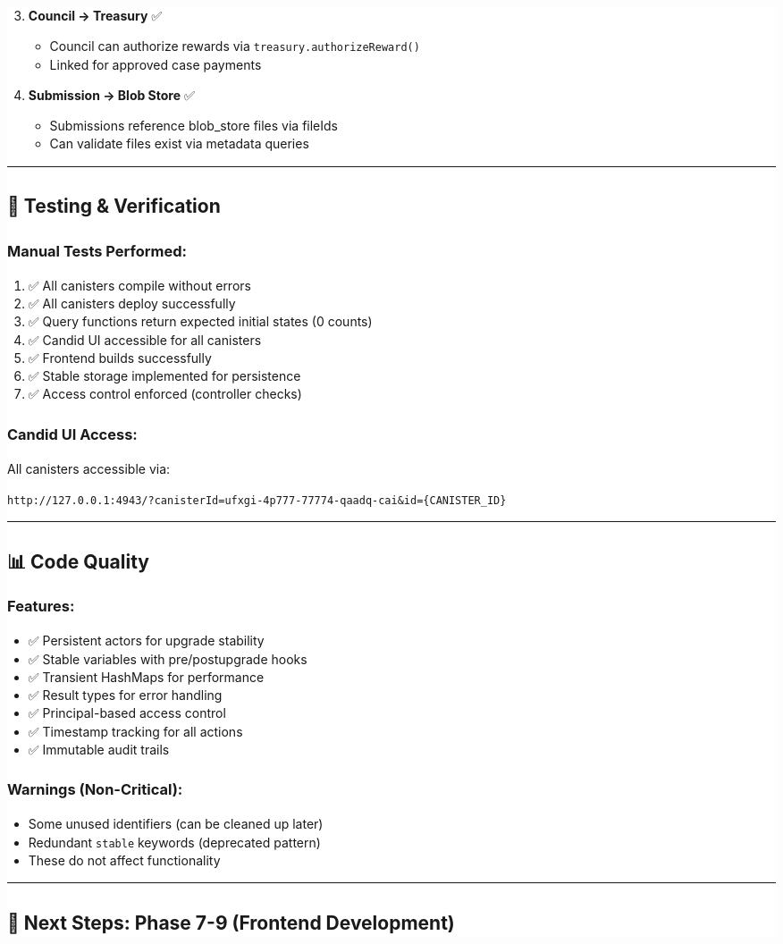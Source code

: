3. **Council → Treasury** ✅
   - Council can authorize rewards via `treasury.authorizeReward()`
   - Linked for approved case payments

4. **Submission → Blob Store** ✅
   - Submissions reference blob_store files via fileIds
   - Can validate files exist via metadata queries

---

## 🧪 Testing & Verification

### Manual Tests Performed:

1. ✅ All canisters compile without errors
2. ✅ All canisters deploy successfully
3. ✅ Query functions return expected initial states (0 counts)
4. ✅ Candid UI accessible for all canisters
5. ✅ Frontend builds successfully
6. ✅ Stable storage implemented for persistence
7. ✅ Access control enforced (controller checks)

### Candid UI Access:

All canisters accessible via:
```
http://127.0.0.1:4943/?canisterId=ufxgi-4p777-77774-qaadq-cai&id={CANISTER_ID}
```

---

## 📊 Code Quality

### Features:
- ✅ Persistent actors for upgrade stability
- ✅ Stable variables with pre/postupgrade hooks
- ✅ Transient HashMaps for performance
- ✅ Result types for error handling
- ✅ Principal-based access control
- ✅ Timestamp tracking for all actions
- ✅ Immutable audit trails

### Warnings (Non-Critical):
- Some unused identifiers (can be cleaned up later)
- Redundant `stable` keywords (deprecated pattern)
- These do not affect functionality

---

## 🎯 Next Steps: Phase 7-9 (Frontend Development)
